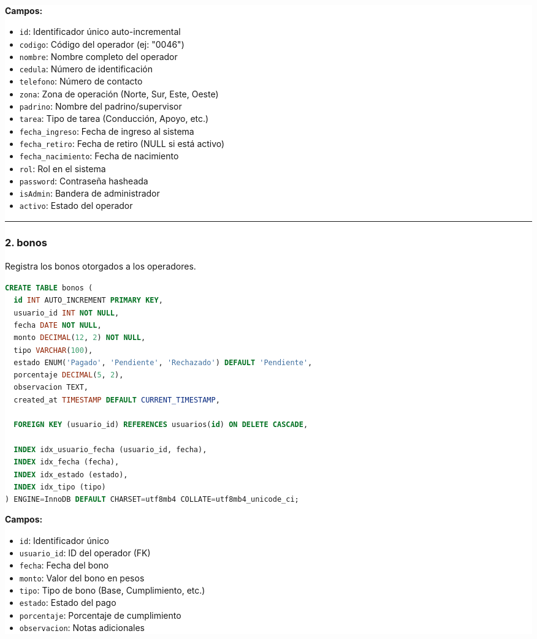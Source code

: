 **Campos:**
- `id`: Identificador único auto-incremental
- `codigo`: Código del operador (ej: "0046")
- `nombre`: Nombre completo del operador
- `cedula`: Número de identificación
- `telefono`: Número de contacto
- `zona`: Zona de operación (Norte, Sur, Este, Oeste)
- `padrino`: Nombre del padrino/supervisor
- `tarea`: Tipo de tarea (Conducción, Apoyo, etc.)
- `fecha_ingreso`: Fecha de ingreso al sistema
- `fecha_retiro`: Fecha de retiro (NULL si está activo)
- `fecha_nacimiento`: Fecha de nacimiento
- `rol`: Rol en el sistema
- `password`: Contraseña hasheada
- `isAdmin`: Bandera de administrador
- `activo`: Estado del operador

---

### 2. bonos

Registra los bonos otorgados a los operadores.

```sql
CREATE TABLE bonos (
  id INT AUTO_INCREMENT PRIMARY KEY,
  usuario_id INT NOT NULL,
  fecha DATE NOT NULL,
  monto DECIMAL(12, 2) NOT NULL,
  tipo VARCHAR(100),
  estado ENUM('Pagado', 'Pendiente', 'Rechazado') DEFAULT 'Pendiente',
  porcentaje DECIMAL(5, 2),
  observacion TEXT,
  created_at TIMESTAMP DEFAULT CURRENT_TIMESTAMP,
  
  FOREIGN KEY (usuario_id) REFERENCES usuarios(id) ON DELETE CASCADE,
  
  INDEX idx_usuario_fecha (usuario_id, fecha),
  INDEX idx_fecha (fecha),
  INDEX idx_estado (estado),
  INDEX idx_tipo (tipo)
) ENGINE=InnoDB DEFAULT CHARSET=utf8mb4 COLLATE=utf8mb4_unicode_ci;
```

**Campos:**
- `id`: Identificador único
- `usuario_id`: ID del operador (FK)
- `fecha`: Fecha del bono
- `monto`: Valor del bono en pesos
- `tipo`: Tipo de bono (Base, Cumplimiento, etc.)
- `estado`: Estado del pago
- `porcentaje`: Porcentaje de cumplimiento
- `observacion`: Notas adicionales
